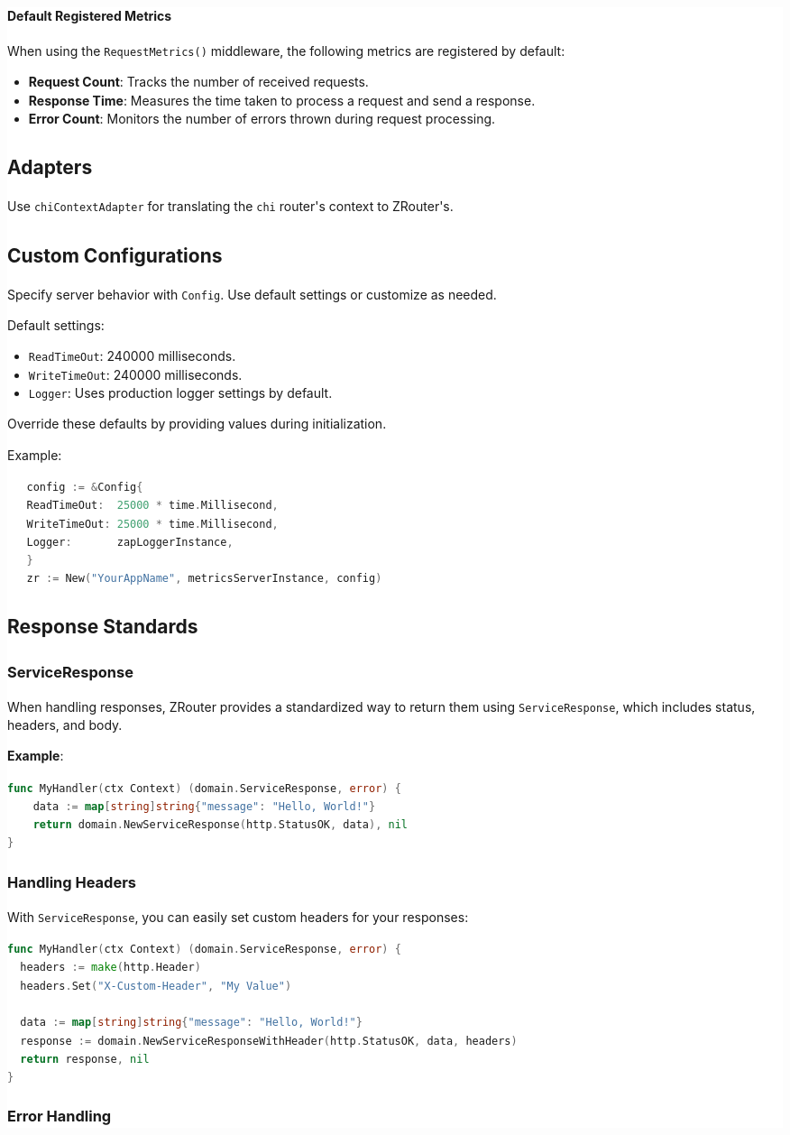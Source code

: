 #### Default Registered Metrics

When using the `RequestMetrics()` middleware, the following metrics are registered by default:
- **Request Count**: Tracks the number of received requests.
- **Response Time**: Measures the time taken to process a request and send a response.
- **Error Count**: Monitors the number of errors thrown during request processing.

## Adapters

Use `chiContextAdapter` for translating the `chi` router's context to ZRouter's.

## Custom Configurations

Specify server behavior with `Config`. Use default settings or customize as needed.

Default settings:
- `ReadTimeOut`: 240000 milliseconds.
- `WriteTimeOut`: 240000 milliseconds.
- `Logger`: Uses production logger settings by default.

Override these defaults by providing values during initialization.

Example:
```go
   config := &Config{
   ReadTimeOut:  25000 * time.Millisecond,
   WriteTimeOut: 25000 * time.Millisecond,
   Logger:       zapLoggerInstance,
   }
   zr := New("YourAppName", metricsServerInstance, config)
```

## Response Standards

### ServiceResponse

When handling responses, ZRouter provides a standardized way to return them using `ServiceResponse`, which includes status, headers, and body.

**Example**:

```go
func MyHandler(ctx Context) (domain.ServiceResponse, error) {
    data := map[string]string{"message": "Hello, World!"}
    return domain.NewServiceResponse(http.StatusOK, data), nil
}
```

### Handling Headers

With `ServiceResponse`, you can easily set custom headers for your responses:

```go
func MyHandler(ctx Context) (domain.ServiceResponse, error) {
  headers := make(http.Header)
  headers.Set("X-Custom-Header", "My Value")
  
  data := map[string]string{"message": "Hello, World!"}
  response := domain.NewServiceResponseWithHeader(http.StatusOK, data, headers)
  return response, nil
}
```
### Error Handling
